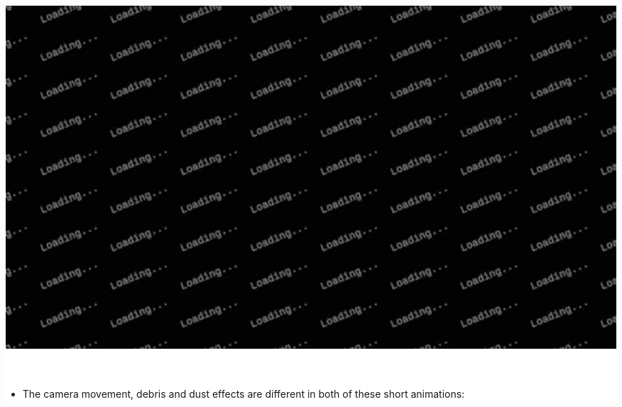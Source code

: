  <img width="100%" height="100%" class="lazyload" src="./../images/loading.jpg"
 data-src="./../images/SC47/bd-05880-1090px.jpg"
 data-srcset="./../images/SC47/bd-05880-512px.jpg 512w,
 ./../images/SC47/bd-05880-768px.jpg 768w,
 ./../images/SC47/bd-05880-1090px.jpg 1090w"
 sizes="(min-width: 1218px) 1090px,
 (min-width: 768px) 87vw,
 89vw" />
</div>

<br>

- The camera movement, debris and dust effects are different in both of these short animations:

<video class='lazyload' playsinline nocontrols muted data-autoplay preload='none' loop data-poster='./../images/loadingvideo.jpg'>
  <source src="./../videos/SC47/06 - camera, debris.webm" type='video/webm; codecs="vp8, vorbis"'>
  <source src="./../videos/SC47/06 - camera, debris.mp4" type='video/mp4; codecs=avc1.42E01E,mp4a.40.2'>
</video>

<div id="container1" class="twentytwenty-container">